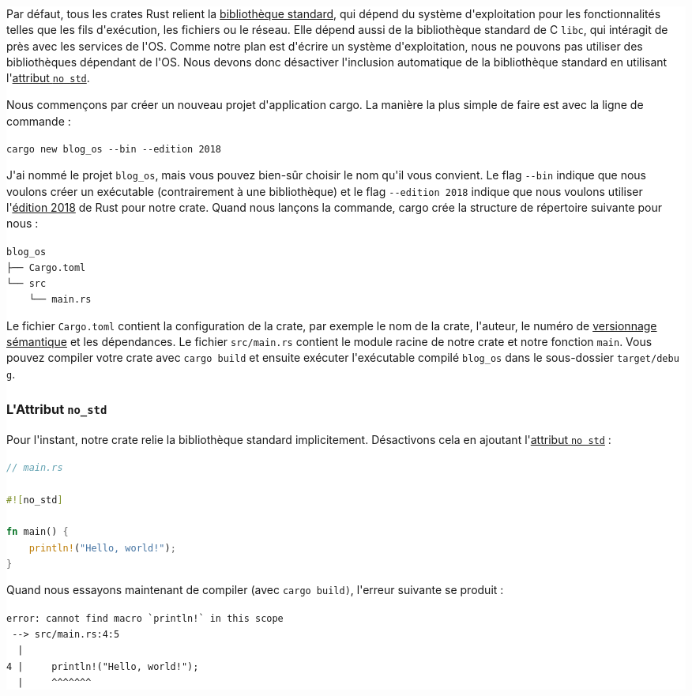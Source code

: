 Par défaut, tous les crates Rust relient la [bibliothèque standard], qui dépend du système d'exploitation pour les fonctionnalités telles que les fils d'exécution, les fichiers ou le réseau. Elle dépend aussi de la bibliothèque standard de C `libc`, qui intéragit de près avec les services de l'OS. Comme notre plan est d'écrire un système d'exploitation, nous ne pouvons pas utiliser des bibliothèques dépendant de l'OS. Nous devons donc désactiver l'inclusion automatique de la bibliothèque standard en utilisant l'[attribut `no std`].

[bibliothèque standard]: https://doc.rust-lang.org/std/
[attribut `no std`]: https://doc.rust-lang.org/1.30.0/book/first-edition/using-rust-without-the-standard-library.html

Nous commençons par créer un nouveau projet d'application cargo. La manière la plus simple de faire est avec la ligne de commande : 

```
cargo new blog_os --bin --edition 2018
```

J'ai nommé le projet `blog_os`, mais vous pouvez bien-sûr choisir le nom qu'il vous convient. Le flag `--bin` indique que nous voulons créer un exécutable (contrairement à une bibliothèque) et le flag `--edition 2018` indique que nous voulons utiliser l'[édition 2018] de Rust pour notre crate. Quand nous lançons la commande, cargo crée la structure de répertoire suivante pour nous :

[édition 2018]: https://doc.rust-lang.org/nightly/edition-guide/rust-2018/index.html

```
blog_os
├── Cargo.toml
└── src
    └── main.rs
```

Le fichier `Cargo.toml` contient la configuration de la crate, par exemple le nom de la crate, l'auteur, le numéro de [versionnage sémantique] et les dépendances. Le fichier `src/main.rs` contient le module racine de notre crate et notre fonction `main`. Vous pouvez compiler votre crate avec `cargo build` et ensuite exécuter l'exécutable compilé `blog_os` dans le sous-dossier `target/debug`.

[versionnage sémantique]: https://semver.org/

### L'Attribut `no_std`

Pour l'instant, notre crate relie la bibliothèque standard implicitement. Désactivons cela en ajoutant l'[attribut `no std`] : 

```rust
// main.rs

#![no_std]

fn main() {
    println!("Hello, world!");
}
```

Quand nous essayons maintenant de compiler (avec `cargo build)`, l'erreur suivante se produit :

```
error: cannot find macro `println!` in this scope
 --> src/main.rs:4:5
  |
4 |     println!("Hello, world!");
  |     ^^^^^^^
```


[machine nue]: https://en.wikipedia.org/wiki/Bare_machine
[GitHub]: https://github.com/phil-opp/blog_os
[en bas de page]: #comments
[post branch]: https://github.com/phil-opp/blog_os/tree/post-01
[option]: https://doc.rust-lang.org/core/option/
[bibliothèque standard de Rust]: https://doc.rust-lang.org/std/
[iterators]: https://doc.rust-lang.org/book/ch13-02-iterators.html
[closures]: https://doc.rust-lang.org/book/ch13-01-closures.html
[pattern matching]: https://doc.rust-lang.org/book/ch06-00-enums.html
[string formatting]: https://doc.rust-lang.org/core/macro.write.html
[ownership system]: https://doc.rust-lang.org/book/ch04-00-understanding-ownership.html
[comportement non-défini]: https://www.nayuki.io/page/undefined-behavior-in-c-and-cplusplus-programs
[sécurité de la mémoire]: https://tonyarcieri.com/it-s-time-for-a-memory-safety-intervention
[macro `println`]: https://doc.rust-lang.org/std/macro.println.html
[sortie standard]: https://fr.wikipedia.org/wiki/Flux_standard#Sortie_standard
[panic]: https://doc.rust-lang.org/stable/book/ch09-01-unrecoverable-errors-with-panic.html
[PanicInfo]: https://doc.rust-lang.org/nightly/core/panic/struct.PanicInfo.html
[fonction divergente]: https://doc.rust-lang.org/1.30.0/book/first-edition/functions.html#diverging-functions
[type “never”]: https://doc.rust-lang.org/nightly/std/primitive.never.html
[`Copy`]: https://doc.rust-lang.org/nightly/core/marker/trait.Copy.html
[copy code]: https://github.com/rust-lang/rust/blob/485397e49a02a3b7ff77c17e4a3f16c653925cb3/src/libcore/marker.rs#L296-L299
[objet de langage `eh_personality`]: https://github.com/rust-lang/rust/blob/edb368491551a77d77a48446d4ee88b35490c565/src/libpanic_unwind/gcc.rs#L11-L45
[déroulement de pile]: https://docs.microsoft.com/fr-fr/cpp/cpp/exceptions-and-stack-unwinding-in-cpp?view=msvc-160
[libunwind]: https://www.nongnu.org/libunwind/
[gestion structurée des erreurs]: https://docs.microsoft.com/fr-fr/windows/win32/debug/structured-exception-handling
[interrompre après un panic]: https://github.com/rust-lang/rust/pull/32900
[environnement d'exécution]: https://fr.wikipedia.org/wiki/Environnement_d%27ex%C3%A9cution
[rt::lang_start]: https://github.com/rust-lang/rust/blob/bb4d1491466d8239a7a5fd68bd605e3276e97afb/src/libstd/rt.rs#L32-L73
[décoration de nom]: https://fr.wikipedia.org/wiki/D%C3%A9coration_de_nom
[convention de nommage]: https://fr.wikipedia.org/wiki/Convention_de_nommage
[appel système `exit`]: https://fr.wikipedia.org/wiki/Appel_syst%C3%A8me
[_triplé cible_]: https://clang.llvm.org/docs/CrossCompilation.html#target-triple
[ABI]: https://fr.wikipedia.org/wiki/Application_binary_interface
[embarqué]: https://fr.wikipedia.org/wiki/Syst%C3%A8me_embarqu%C3%A9
[ARM]: https://fr.wikipedia.org/wiki/Architecture_ARM
[cross compile]: https://en.wikipedia.org/wiki/Cross_compiler
[custom target]: https://doc.rust-lang.org/rustc/targets/custom.html
[next post]: @/edition-2/posts/02-minimal-rust-kernel/index.md